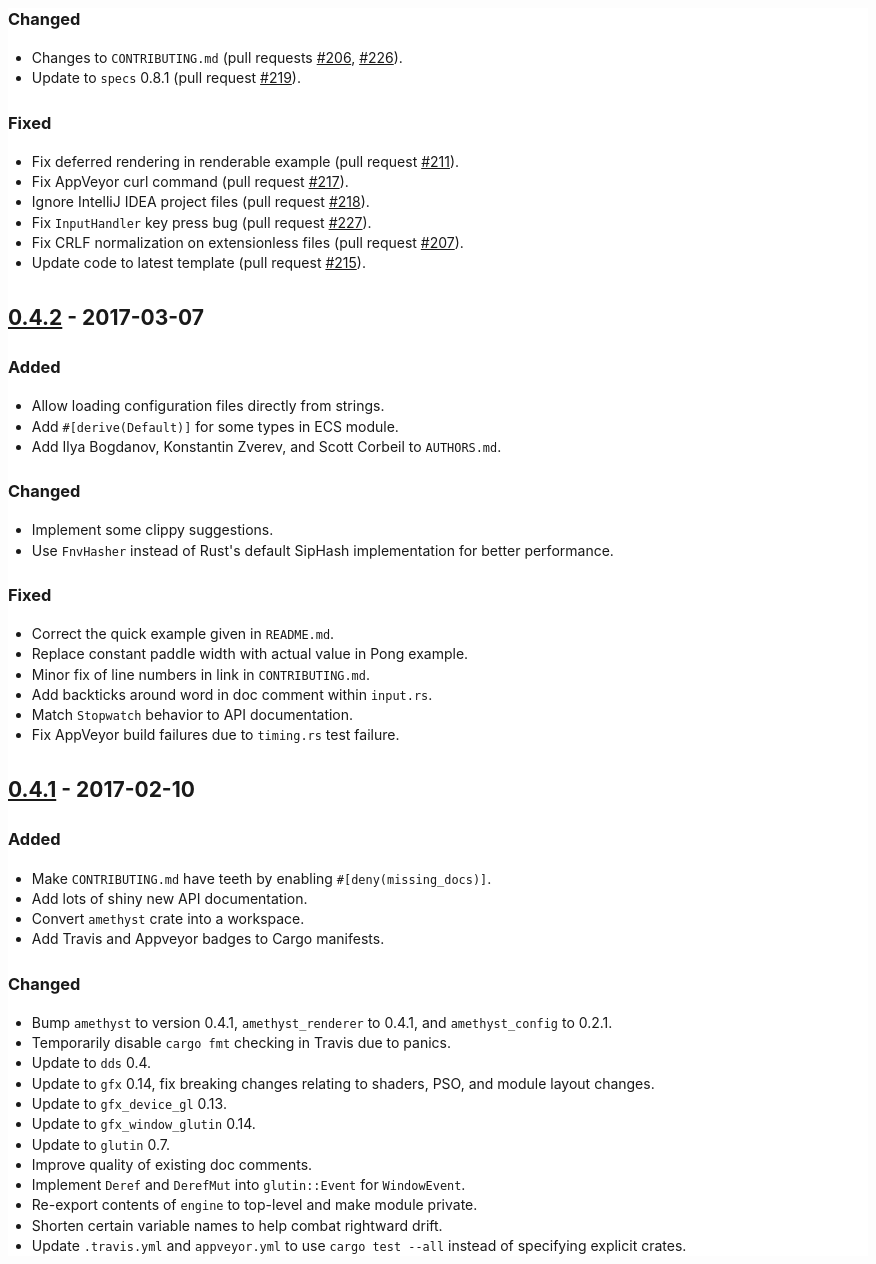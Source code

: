 ### Changed

- Changes to `CONTRIBUTING.md` (pull requests [#206], [#226]).
- Update to `specs` 0.8.1 (pull request [#219]).

### Fixed

- Fix deferred rendering in renderable example (pull request [#211]).
- Fix AppVeyor curl command (pull request [#217]).
- Ignore IntelliJ IDEA project files (pull request [#218]).
- Fix `InputHandler` key press bug (pull request [#227]).
- Fix CRLF normalization on extensionless files (pull request [#207]).
- Update code to latest template (pull request [#215]).

[#181]: https://github.com/amethyst/amethyst/pull/181
[#206]: https://github.com/amethyst/amethyst/pull/206
[#207]: https://github.com/amethyst/amethyst/pull/207
[#211]: https://github.com/amethyst/amethyst/pull/211
[#212]: https://github.com/amethyst/amethyst/pull/212
[#213]: https://github.com/amethyst/amethyst/pull/213
[#215]: https://github.com/amethyst/amethyst/pull/215
[#217]: https://github.com/amethyst/amethyst/pull/217
[#218]: https://github.com/amethyst/amethyst/pull/218
[#219]: https://github.com/amethyst/amethyst/pull/219
[#226]: https://github.com/amethyst/amethyst/pull/226
[#228]: https://github.com/amethyst/amethyst/pull/228
[#227]: https://github.com/amethyst/amethyst/pull/227
[tp]: https://github.com/glennw/thread_profiler

## [0.4.2] - 2017-03-07

### Added

- Allow loading configuration files directly from strings.
- Add `#[derive(Default)]` for some types in ECS module.
- Add Ilya Bogdanov, Konstantin Zverev, and Scott Corbeil to `AUTHORS.md`.

### Changed

- Implement some clippy suggestions.
- Use `FnvHasher` instead of Rust's default SipHash implementation for better
  performance.

### Fixed

- Correct the quick example given in `README.md`.
- Replace constant paddle width with actual value in Pong example.
- Minor fix of line numbers in link in `CONTRIBUTING.md`.
- Add backticks around word in doc comment within `input.rs`.
- Match `Stopwatch` behavior to API documentation.
- Fix AppVeyor build failures due to `timing.rs` test failure.

## [0.4.1] - 2017-02-10

### Added

- Make `CONTRIBUTING.md` have teeth by enabling `#[deny(missing_docs)]`.
- Add lots of shiny new API documentation.
- Convert `amethyst` crate into a workspace.
- Add Travis and Appveyor badges to Cargo manifests.

### Changed

- Bump `amethyst` to version 0.4.1, `amethyst_renderer` to 0.4.1, and
  `amethyst_config` to 0.2.1.
- Temporarily disable `cargo fmt` checking in Travis due to panics.
- Update to `dds` 0.4.
- Update to `gfx` 0.14, fix breaking changes relating to shaders, PSO, and
  module layout changes.
- Update to `gfx_device_gl` 0.13.
- Update to `gfx_window_glutin` 0.14.
- Update to `glutin` 0.7.
- Improve quality of existing doc comments.
- Implement `Deref` and `DerefMut` into `glutin::Event` for `WindowEvent`.
- Re-export contents of `engine` to top-level and make module private.
- Shorten certain variable names to help combat rightward drift.
- Update `.travis.yml` and `appveyor.yml` to use `cargo test --all` instead of
  specifying explicit crates.

[kc]: http://keepachangelog.com/
[sv]: http://semver.org/
[#2114]: https://github.com/amethyst/amethyst/pull/2114
[#2115]: https://github.com/amethyst/amethyst/pull/2115
[#2128]: https://github.com/amethyst/amethyst/pull/2128
[#2136]: https://github.com/amethyst/amethyst/pull/2136
[#2138]: https://github.com/amethyst/amethyst/pull/2138
[#1652]: https://github.com/amethyst/amethyst/issues/1652
[#1904]: https://github.com/amethyst/amethyst/pull/1904
[#1964]: https://github.com/amethyst/amethyst/pull/1964
[#1973]: https://github.com/amethyst/amethyst/pull/1973
[#1974]: https://github.com/amethyst/amethyst/pull/1974
[#1978]: https://github.com/amethyst/amethyst/pull/1978
[#1987]: https://github.com/amethyst/amethyst/issue/1987
[#1983]: https://github.com/amethyst/amethyst/pull/1983
[#1991]: https://github.com/amethyst/amethyst/pull/1991
[#1984]: https://github.com/amethyst/amethyst/pull/1984
[#1986]: https://github.com/amethyst/amethyst/pull/1986
[#1989]: https://github.com/amethyst/amethyst/pull/1989
[#2004]: https://github.com/amethyst/amethyst/pull/2004
[#2005]: https://github.com/amethyst/amethyst/pull/2005
[#2017]: https://github.com/amethyst/amethyst/pull/2017
[#2020]: https://github.com/amethyst/amethyst/issue/2020
[#2023]: https://github.com/amethyst/amethyst/pull/2023
[#2029]: https://github.com/amethyst/amethyst/pull/2029
[#2033]: https://github.com/amethyst/amethyst/pull/2033
[#2041]: https://github.com/amethyst/amethyst/pull/2041
[#2044]: https://github.com/amethyst/amethyst/pull/2044
[#2048]: https://github.com/amethyst/amethyst/pull/2048
[#2057]: https://github.com/amethyst/amethyst/issues/2057
[#2059]: https://github.com/amethyst/amethyst/pull/2059
[#2067]: https://github.com/amethyst/amethyst/issue/2067
[#2070]: https://github.com/amethyst/amethyst/pull/2070
[#2071]: https://github.com/amethyst/amethyst/pull/2071
[#2079]: https://github.com/amethyst/amethyst/pull/2079
[#2080]: https://github.com/amethyst/amethyst/pull/2080
[#2099]: https://github.com/amethyst/amethyst/issues/2099
[#2103]: https://github.com/amethyst/amethyst/pull/2103
[#2111]: https://github.com/amethyst/amethyst/pull/2111
[#1966]: https://github.com/amethyst/amethyst/pull/1968
[#1966]: https://github.com/amethyst/amethyst/pull/1966
[#1945]: https://github.com/amethyst/amethyst/pull/1945
[#1950]: https://github.com/amethyst/amethyst/pull/1950
[#1952]: https://github.com/amethyst/amethyst/pull/1952
[#1957]: https://github.com/amethyst/amethyst/pull/1957
[#1995]: https://github.com/amethyst/amethyst/pull/1995
[#1780]: https://github.com/amethyst/amethyst/pull/1780
[#1859]: https://github.com/amethyst/amethyst/pull/1859
[#1842]: https://github.com/amethyst/amethyst/pull/1842
[#1870]: https://github.com/amethyst/amethyst/pull/1870
[#1881]: https://github.com/amethyst/amethyst/pull/1881
[#1882]: https://github.com/amethyst/amethyst/pull/1882
[#1883]: https://github.com/amethyst/amethyst/pull/1883
[#1886]: https://github.com/amethyst/amethyst/pull/1886
[#1887]: https://github.com/amethyst/amethyst/pull/1887
[#1891]: https://github.com/amethyst/amethyst/pull/1891
[#1896]: https://github.com/amethyst/amethyst/pull/1896
[#1839]: https://github.com/amethyst/amethyst/pull/1839
[#1906]: https://github.com/amethyst/amethyst/issues/1906
[#1912]: https://github.com/amethyst/amethyst/pull/1912
[#1916]: https://github.com/amethyst/amethyst/pull/1916
[#1919]: https://github.com/amethyst/amethyst/pull/1919
[#1918]: https://github.com/amethyst/amethyst/pull/1918
[#1933]: https://github.com/amethyst/amethyst/pull/1933
[#1820]: https://github.com/amethyst/amethyst/pull/1820
[#1512]: https://github.com/amethyst/amethyst/issues/1512
[#1719]: https://github.com/amethyst/amethyst/pull/1719
[#1720]: https://github.com/amethyst/amethyst/pull/1720
[#1733]: https://github.com/amethyst/amethyst/pull/1733
[#1747]: https://github.com/amethyst/amethyst/pull/1747
[#1753]: https://github.com/amethyst/amethyst/pull/1753
[#1756]: https://github.com/amethyst/amethyst/pull/1756
[#1758]: https://github.com/amethyst/amethyst/pull/1758
[#1766]: https://github.com/amethyst/amethyst/pull/1766
[#1767]: https://github.com/amethyst/amethyst/pull/1719
[#1772]: https://github.com/amethyst/amethyst/pull/1772
[#1773]: https://github.com/amethyst/amethyst/pull/1773
[#1791]: https://github.com/amethyst/amethyst/pull/1791
[#1797]: https://github.com/amethyst/amethyst/pull/1797
[#1800]: https://github.com/amethyst/amethyst/pull/1800
[#1802]: https://github.com/amethyst/amethyst/pull/1802
[#1804]: https://github.com/amethyst/amethyst/pull/1804
[#1805]: https://github.com/amethyst/amethyst/pull/1805
[#1807]: https://github.com/amethyst/amethyst/pull/1807
[#1809]: https://github.com/amethyst/amethyst/issues/1809
[#1811]: https://github.com/amethyst/amethyst/pull/1811
[#1822]: https://github.com/amethyst/amethyst/pull/1822
[#1825]: https://github.com/amethyst/amethyst/pull/1825
[rendy_migration]: https://book.amethyst.rs/master/appendices/b_migration_notes/rendy_migration.html
[#1114]: https://github.com/amethyst/amethyst/pull/1114
[#1213]: https://github.com/amethyst/amethyst/pull/1213
[#1237]: https://github.com/amethyst/amethyst/pull/1237
[#1251]: https://github.com/amethyst/amethyst/pull/1251
[#1256]: https://github.com/amethyst/amethyst/pull/1256
[#1267]: https://github.com/amethyst/amethyst/pull/1267
[#1280]: https://github.com/amethyst/amethyst/pull/1280
[#1282]: https://github.com/amethyst/amethyst/pull/1282
[#1281]: https://github.com/amethyst/amethyst/pull/1281
[#1302]: https://github.com/amethyst/amethyst/pull/1302
[#1328]: https://github.com/amethyst/amethyst/pull/1328
[#1334]: https://github.com/amethyst/amethyst/pull/1334
[#1356]: https://github.com/amethyst/amethyst/pull/1356
[#1363]: https://github.com/amethyst/amethyst/pull/1363
[#1365]: https://github.com/amethyst/amethyst/pull/1365
[#1371]: https://github.com/amethyst/amethyst/pull/1371
[#1373]: https://github.com/amethyst/amethyst/pull/1373
[#1375]: https://github.com/amethyst/amethyst/pull/1375
[#1388]: https://github.com/amethyst/amethyst/pull/1388
[#1390]: https://github.com/amethyst/amethyst/pull/1390
[#1397]: https://github.com/amethyst/amethyst/pull/1397
[#1404]: https://github.com/amethyst/amethyst/pull/1404
[#1408]: https://github.com/amethyst/amethyst/pull/1408
[#1405]: https://github.com/amethyst/amethyst/pull/1405
[#1411]: https://github.com/amethyst/amethyst/pull/1411
[#1412]: https://github.com/amethyst/amethyst/pull/1412
[#1419]: https://github.com/amethyst/amethyst/pull/1419
[#1424]: https://github.com/amethyst/amethyst/pull/1424
[#1435]: https://github.com/amethyst/amethyst/pull/1435
[#1436]: https://github.com/amethyst/amethyst/pull/1436
[#1410]: https://github.com/amethyst/amethyst/pull/1410
[#1439]: https://github.com/amethyst/amethyst/pull/1439
[#1445]: https://github.com/amethyst/amethyst/pull/1445
[#1446]: https://github.com/amethyst/amethyst/pull/1446
[#1451]: https://github.com/amethyst/amethyst/pull/1451
[#1452]: https://github.com/amethyst/amethyst/pull/1452
[#1454]: https://github.com/amethyst/amethyst/pull/1454
[#1442]: https://github.com/amethyst/amethyst/pull/1442
[#1469]: https://github.com/amethyst/amethyst/pull/1469
[#1478]: https://github.com/amethyst/amethyst/pull/1478
[#1481]: https://github.com/amethyst/amethyst/pull/1481
[#1480]: https://github.com/amethyst/amethyst/pull/1480
[#1498]: https://github.com/amethyst/amethyst/pull/1498
[#1499]: https://github.com/amethyst/amethyst/pull/1499
[#1501]: https://github.com/amethyst/amethyst/pull/1501
[#1502]: https://github.com/amethyst/amethyst/pull/1515
[#1513]: https://github.com/amethyst/amethyst/pull/1513
[#1509]: https://github.com/amethyst/amethyst/pull/1509
[#1523]: https://github.com/amethyst/amethyst/pull/1523
[#1524]: https://github.com/amethyst/amethyst/pull/1524
[#1526]: https://github.com/amethyst/amethyst/pull/1526
[#1538]: https://github.com/amethyst/amethyst/pull/1538
[#1539]: https://github.com/amethyst/amethyst/pull/1543
[#1568]: https://github.com/amethyst/amethyst/pull/1568
[#1571]: https://github.com/amethyst/amethyst/pull/1571
[#1584]: https://github.com/amethyst/amethyst/pull/1584
[#1591]: https://github.com/amethyst/amethyst/pull/1591
[#1582]: https://github.com/amethyst/amethyst/pull/1582
[#1595]: https://github.com/amethyst/amethyst/issues/1595
[#1599]: https://github.com/amethyst/amethyst/pull/1599
[#1626]: https://github.com/amethyst/amethyst/pull/1626
[#1642]: https://github.com/amethyst/amethyst/pull/1642
[#1683]: https://github.com/amethyst/amethyst/pull/1683
[#1687]: https://github.com/amethyst/amethyst/pull/1687
[#1703]: https://github.com/amethyst/amethyst/pull/1703
[#1146]: https://github.com/amethyst/amethyst/pull/1146
[#1144]: https://github.com/amethyst/amethyst/pull/1144
[#1000]: https://github.com/amethyst/amethyst/pull/1000
[#1043]: https://github.com/amethyst/amethyst/pull/1043
[#1051]: https://github.com/amethyst/amethyst/pull/1051
[#1035]: https://github.com/amethyst/amethyst/pull/1035
[#1069]: https://github.com/amethyst/amethyst/pull/1069
[#1074]: https://github.com/amethyst/amethyst/pull/1074
[#1081]: https://github.com/amethyst/amethyst/pull/1081
[#1090]: https://github.com/amethyst/amethyst/pull/1090
[#1112]: https://github.com/amethyst/amethyst/pull/1112
[#1089]: https://github.com/amethyst/amethyst/pull/1089
[#1098]: https://github.com/amethyst/amethyst/pull/1098
[#1099]: https://github.com/amethyst/amethyst/pull/1099
[#1108]: https://github.com/amethyst/amethyst/pull/1108
[#1126]: https://github.com/amethyst/amethyst/pull/1126
[#1125]: https://github.com/amethyst/amethyst/pull/1125
[#1066]: https://github.com/amethyst/amethyst/pull/1066
[#1117]: https://github.com/amethyst/amethyst/pull/1117
[#1122]: https://github.com/amethyst/amethyst/pull/1122
[#1129]: https://github.com/amethyst/amethyst/pull/1129
[#1131]: https://github.com/amethyst/amethyst/pull/1131
[#1153]: https://github.com/amethyst/amethyst/pull/1153
[#1164]: https://github.com/amethyst/amethyst/pull/1164
[#1142]: https://github.com/amethyst/amethyst/pull/1142
[#1052]: https://github.com/amethyst/amethyst/pull/1052
[#1181]: https://github.com/amethyst/amethyst/pull/1181
[#1184]: https://github.com/amethyst/amethyst/pull/1184
[#1187]: https://github.com/amethyst/amethyst/pull/1187
[#1188]: https://github.com/amethyst/amethyst/pull/1188
[#1198]: https://github.com/amethyst/amethyst/pull/1198
[#1224]: https://github.com/amethyst/amethyst/pull/1224
[#1189]: https://github.com/amethyst/amethyst/pull/1189
[winit_018]: https://github.com/tomaka/winit/blob/v0.18.0/CHANGELOG.md#version-0180-2018-11-07
[glutin_019]: https://github.com/tomaka/glutin/blob/master/CHANGELOG.md#version-0190-2018-11-09
[#829]: https://github.com/amethyst/amethyst/issues/829
[#830]: https://github.com/amethyst/amethyst/pull/830
[#879]: https://github.com/amethyst/amethyst/pull/879
[#878]: https://github.com/amethyst/amethyst/pull/878
[#887]: https://github.com/amethyst/amethyst/pull/887
[#892]: https://github.com/amethyst/amethyst/pull/892
[#877]: https://github.com/amethyst/amethyst/pull/877
[#878]: https://github.com/amethyst/amethyst/pull/878
[#896]: https://github.com/amethyst/amethyst/pull/896
[#831]: https://github.com/amethyst/amethyst/pull/831
[#902]: https://github.com/amethyst/amethyst/pull/902
[#905]: https://github.com/amethyst/amethyst/pull/905
[#920]: https://github.com/amethyst/amethyst/pull/920
[#903]: https://github.com/amethyst/amethyst/issues/903
[#904]: https://github.com/amethyst/amethyst/pull/904
[#906]: https://github.com/amethyst/amethyst/pull/906
[#915]: https://github.com/amethyst/amethyst/pull/915
[#868]: https://github.com/amethyst/amethyst/pull/868
[#917]: https://github.com/amethyst/amethyst/issues/917
[#933]: https://github.com/amethyst/amethyst/pull/933
[#929]: https://github.com/amethyst/amethyst/pull/929
[#934]: https://github.com/amethyst/amethyst/pull/934
[#940]: https://github.com/amethyst/amethyst/pull/940
[#946]: https://github.com/amethyst/amethyst/pull/946
[#950]: https://github.com/amethyst/amethyst/pull/950
[#957]: https://github.com/amethyst/amethyst/pull/957
[#964]: https://github.com/amethyst/amethyst/pull/964
[#965]: https://github.com/amethyst/amethyst/pull/965
[#969]: https://github.com/amethyst/amethyst/pull/969
[#983]: https://github.com/amethyst/amethyst/pull/983
[#971]: https://github.com/amethyst/amethyst/pull/971
[#972]: https://github.com/amethyst/amethyst/issue/972
[#974]: https://github.com/amethyst/amethyst/pull/974
[#976]: https://github.com/amethyst/amethyst/pull/976
[#981]: https://github.com/amethyst/amethyst/pull/981
[#994]: https://github.com/amethyst/amethyst/pull/994
[#996]: https://github.com/amethyst/amethyst/pull/996
[#997]: https://github.com/amethyst/amethyst/pull/997
[#1001]: https://github.com/amethyst/amethyst/pull/1001
[#1006]: https://github.com/amethyst/amethyst/pull/1006
[#1008]: https://github.com/amethyst/amethyst/pull/1008
[#1012]: https://github.com/amethyst/amethyst/pull/1012
[#1015]: https://github.com/amethyst/amethyst/pull/1015
[#1016]: https://github.com/amethyst/amethyst/pull/1016
[#1024]: https://github.com/amethyst/amethyst/pull/1024
[#1020]: https://github.com/amethyst/amethyst/pull/1020
[#1023]: https://github.com/amethyst/amethyst/pull/1023
[#1057]: https://github.com/amethyst/amethyst/pull/1057
[#1049]: https://github.com/amethyst/amethyst/pull/1049
[#1067]: https://github.com/amethyst/amethyst/pull/1067
[winit_017]: https://github.com/tomaka/winit/blob/master/CHANGELOG.md#version-0172-2018-08-19
[glutin_018]: https://github.com/tomaka/glutin/blob/master/CHANGELOG.md#version-0180-2018-08-03
[#663]: https://github.com/amethyst/amethyst/pull/663
[#746]: https://github.com/amethyst/amethyst/pull/746
[#749]: https://github.com/amethyst/amethyst/pull/749
[#751]: https://github.com/amethyst/amethyst/pull/751
[#752]: https://github.com/amethyst/amethyst/pull/752
[#756]: https://github.com/amethyst/amethyst/pull/756
[#758]: https://github.com/amethyst/amethyst/pull/758
[#759]: https://github.com/amethyst/amethyst/pull/759
[#760]: https://github.com/amethyst/amethyst/pull/760
[#764]: https://github.com/amethyst/amethyst/pull/764
[#766]: https://github.com/amethyst/amethyst/pull/766
[#767]: https://github.com/amethyst/amethyst/pull/767
[#770]: https://github.com/amethyst/amethyst/pull/770
[#771]: https://github.com/amethyst/amethyst/pull/771
[#772]: https://github.com/amethyst/amethyst/pull/772
[#773]: https://github.com/amethyst/amethyst/pull/773
[#774]: https://github.com/amethyst/amethyst/pull/774
[#777]: https://github.com/amethyst/amethyst/pull/777
[#776]: https://github.com/amethyst/amethyst/pull/776
[#798]: https://github.com/amethyst/amethyst/pull/798
[#716]: https://github.com/amethyst/amethyst/pull/716
[#784]: https://github.com/amethyst/amethyst/pull/784
[#785]: https://github.com/amethyst/amethyst/pull/785
[#786]: https://github.com/amethyst/amethyst/pull/786
[#791]: https://github.com/amethyst/amethyst/pull/791
[#789]: https://github.com/amethyst/amethyst/pull/789
[#793]: https://github.com/amethyst/amethyst/pull/793
[#804]: https://github.com/amethyst/amethyst/pull/804
[#805]: https://github.com/amethyst/amethyst/pull/805
[#807]: https://github.com/amethyst/amethyst/pull/807
[#808]: https://github.com/amethyst/amethyst/pull/808
[#809]: https://github.com/amethyst/amethyst/pull/809
[#811]: https://github.com/amethyst/amethyst/pull/811
[#794]: https://github.com/amethyst/amethyst/pull/794
[#812]: https://github.com/amethyst/amethyst/pull/812
[#816]: https://github.com/amethyst/amethyst/pull/816
[#815]: https://github.com/amethyst/amethyst/pull/815
[#817]: https://github.com/amethyst/amethyst/pull/817
[#818]: https://github.com/amethyst/amethyst/pull/818
[#822]: https://github.com/amethyst/amethyst/pull/822
[#825]: https://github.com/amethyst/amethyst/pull/825
[#580]: https://github.com/amethyst/amethyst/pull/580
[#591]: https://github.com/amethyst/amethyst/pull/591
[#578]: https://github.com/amethyst/amethyst/pull/578
[#586]: https://github.com/amethyst/amethyst/pull/586
[#588]: https://github.com/amethyst/amethyst/pull/588
[#631]: https://github.com/amethyst/amethyst/pull/631
[#638]: https://github.com/amethyst/amethyst/pull/638
[#623]: https://github.com/amethyst/amethyst/pull/623
[#621]: https://github.com/amethyst/amethyst/pull/621
[#558]: https://github.com/amethyst/amethyst/pull/558
[#566]: https://github.com/amethyst/amethyst/pull/566
[#567]: https://github.com/amethyst/amethyst/pull/567
[#569]: https://github.com/amethyst/amethyst/pull/569
[#570]: https://github.com/amethyst/amethyst/pull/570
[#611]: https://github.com/amethyst/amethyst/pull/611
[#641]: https://github.com/amethyst/amethyst/pull/641
[#644]: https://github.com/amethyst/amethyst/pull/644
[#543]: https://github.com/amethyst/amethyst/pull/543
[#574]: https://github.com/amethyst/amethyst/pull/574
[#584]: https://github.com/amethyst/amethyst/pull/584
[#545]: https://github.com/amethyst/amethyst/pull/545
[#619]: https://github.com/amethyst/amethyst/pull/619
[#527]: https://github.com/amethyst/amethyst/pull/527
[#572]: https://github.com/amethyst/amethyst/pull/572
[#648]: https://github.com/amethyst/amethyst/pull/648
[#595]: https://github.com/amethyst/amethyst/pull/595
[#679]: https://github.com/amethyst/amethyst/pull/679
[#675]: https://github.com/amethyst/amethyst/pull/675
[#676]: https://github.com/amethyst/amethyst/pull/676
[#674]: https://github.com/amethyst/amethyst/pull/674
[#679]: https://github.com/amethyst/amethyst/pull/679
[#683]: https://github.com/amethyst/amethyst/pull/683
[#660]: https://github.com/amethyst/amethyst/pull/660
[#671]: https://github.com/amethyst/amethyst/pull/671
[#689]: https://github.com/amethyst/amethyst/pull/689
[#691]: https://github.com/amethyst/amethyst/pull/691
[#698]: https://github.com/amethyst/amethyst/pull/698
[#699]: https://github.com/amethyst/amethyst/pull/699
[#662]: https://github.com/amethyst/amethyst/pull/662
[#613]: https://github.com/amethyst/amethyst/pull/613
[#700]: https://github.com/amethyst/amethyst/pull/700
[#244]: https://github.com/amethyst/amethyst/pull/244
[#247]: https://github.com/amethyst/amethyst/pull/247
[#261]: https://github.com/amethyst/amethyst/pull/261
[#265]: https://github.com/amethyst/amethyst/pull/265
[#269]: https://github.com/amethyst/amethyst/pull/269
[#274]: https://github.com/amethyst/amethyst/pull/274
[#285]: https://github.com/amethyst/amethyst/pull/285
[gm]: https://github.com/gfx-rs/genmesh
[wo]: https://github.com/PistonDevelopers/wavefront_obj
[if]: https://github.com/lgvz/imagefmt
[pg]: examples/pong/
[#86]: https://github.com/amethyst/amethyst/issues/86
[#94]: https://github.com/amethyst/amethyst/issues/94
[#27]: https://github.com/amethyst/amethyst/issues/27
[#37]: https://github.com/amethyst/amethyst/issues/37
[#9]: https://github.com/amethyst/amethyst/issues/9
[#11]: https://github.com/amethyst/amethyst/issues/11
[#12]: https://github.com/amethyst/amethyst/issues/12
[#13]: https://github.com/amethyst/amethyst/issues/13
[#14]: https://github.com/amethyst/amethyst/issues/14
[#15]: https://github.com/amethyst/amethyst/issues/15
[#6]: https://github.com/amethyst/amethyst/issues/6
[#5]: https://github.com/amethyst/amethyst/issues/5
[#7]: https://github.com/amethyst/amethyst/issues/7
[unreleased]: https://github.com/amethyst/amethyst/compare/v0.13.2...HEAD
[0.13.1]: https://github.com/amethyst/amethyst/compare/v0.13.1...v0.13.2
[0.13.1]: https://github.com/amethyst/amethyst/compare/v0.13.0...v0.13.1
[0.13.0]: https://github.com/amethyst/amethyst/compare/v0.12.0...v0.13.0
[0.12.0]: https://github.com/amethyst/amethyst/compare/v0.11.0...v0.12.0
[0.11.0]: https://github.com/amethyst/amethyst/compare/v0.10.0...v0.11.0
[0.10.0]: https://github.com/amethyst/amethyst/compare/v0.9.0...v0.10.0
[0.9.0]: https://github.com/amethyst/amethyst/compare/v0.8.0...v0.9.0
[0.8.0]: https://github.com/amethyst/amethyst/compare/v0.7.0...v0.8.0
[0.7.0]: https://github.com/amethyst/amethyst/compare/v0.5.1...v0.7.0
[0.5.1]: https://github.com/amethyst/amethyst/compare/v0.5.0...v0.5.1
[0.5.0]: https://github.com/amethyst/amethyst/compare/v0.4.3...v0.5.0
[0.4.3]: https://github.com/amethyst/amethyst/compare/v0.4.2...v0.4.3
[0.4.2]: https://github.com/amethyst/amethyst/compare/v0.4.1...v0.4.2
[0.4.1]: https://github.com/amethyst/amethyst/compare/v0.4...v0.4.1
[0.4.0]: https://github.com/amethyst/amethyst/compare/v0.3.1...v0.4
[0.3.1]: https://github.com/amethyst/amethyst/compare/v0.3...v0.3.1